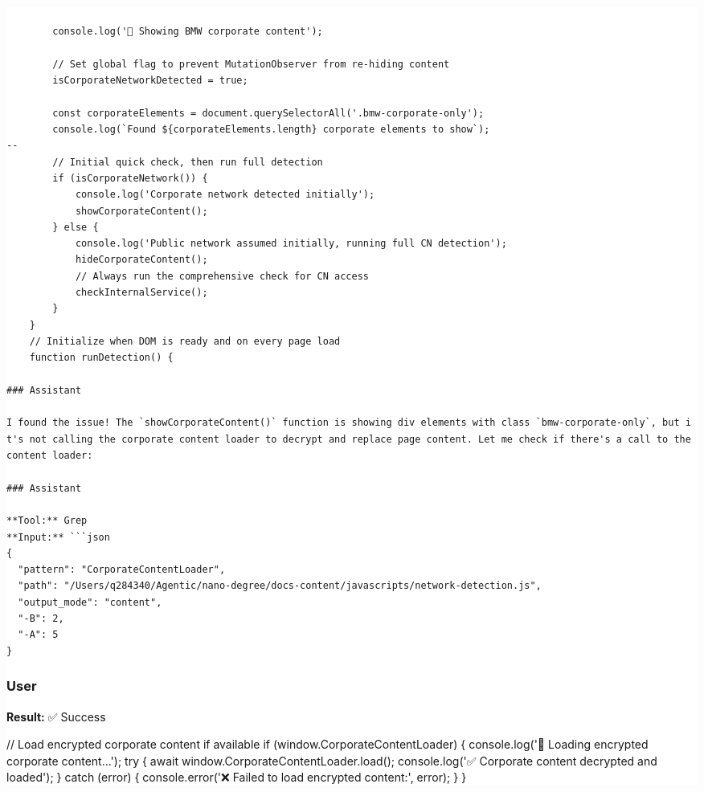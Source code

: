 ```
        
        console.log('🏢 Showing BMW corporate content');
        
        // Set global flag to prevent MutationObserver from re-hiding content
        isCorporateNetworkDetected = true;
        
        const corporateElements = document.querySelectorAll('.bmw-corporate-only');
        console.log(`Found ${corporateElements.length} corporate elements to show`);
--
        // Initial quick check, then run full detection
        if (isCorporateNetwork()) {
            console.log('Corporate network detected initially');
            showCorporateContent();
        } else {
            console.log('Public network assumed initially, running full CN detection');
            hideCorporateContent();
            // Always run the comprehensive check for CN access
            checkInternalService();
        }
    }
    // Initialize when DOM is ready and on every page load
    function runDetection() {

### Assistant

I found the issue! The `showCorporateContent()` function is showing div elements with class `bmw-corporate-only`, but it's not calling the corporate content loader to decrypt and replace page content. Let me check if there's a call to the content loader:

### Assistant

**Tool:** Grep
**Input:** ```json
{
  "pattern": "CorporateContentLoader",
  "path": "/Users/q284340/Agentic/nano-degree/docs-content/javascripts/network-detection.js",
  "output_mode": "content",
  "-B": 2,
  "-A": 5
}
```

### User

**Result:** ✅ Success

// Load encrypted corporate content if available
        if (window.CorporateContentLoader) {
            console.log('🔐 Loading encrypted corporate content...');
            try {
                await window.CorporateContentLoader.load();
                console.log('✅ Corporate content decrypted and loaded');
            } catch (error) {
                console.error('❌ Failed to load encrypted content:', error);
            }
        }
